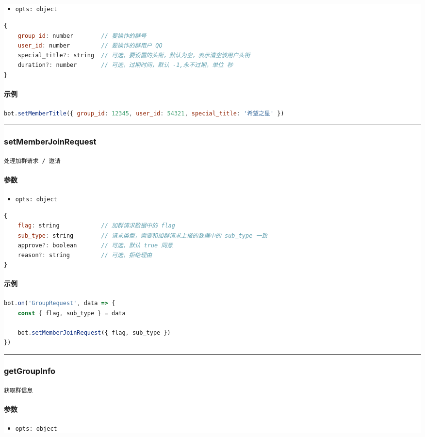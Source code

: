 - `opts: object`

```js
{
    group_id: number        // 要操作的群号
    user_id: number         // 要操作的群用户 QQ
    special_title?: string  // 可选，要设置的头衔，默认为空，表示清空该用户头衔
    duration?: number       // 可选，过期时间，默认 -1,永不过期，单位 秒
}
```

#### 示例

```js
bot.setMemberTitle({ group_id: 12345, user_id: 54321, special_title: '希望之星' })
```

***

### setMemberJoinRequest

`处理加群请求 / 邀请`

#### 参数

- `opts: object`

```js
{
    flag: string            // 加群请求数据中的 flag
    sub_type: string        // 请求类型，需要和加群请求上报的数据中的 sub_type 一致
    approve?: boolean       // 可选，默认 true 同意
    reason?: string         // 可选，拒绝理由
}
```

#### 示例

```js
bot.on('GroupRequest', data => {
    const { flag, sub_type } = data

    bot.setMemberJoinRequest({ flag, sub_type })
})
```

***


### getGroupInfo

`获取群信息`

#### 参数

- `opts: object`
